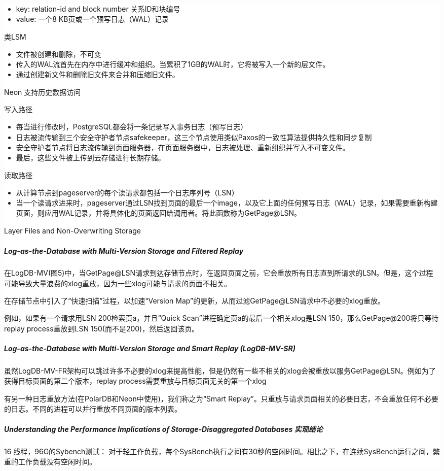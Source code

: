 - key:  relation-id and block number 关系ID和块编号
- value: 一个8 KB页或一个预写日志（WAL）记录

类LSM
- 文件被创建和删除，不可变
- 传入的WAL流首先在内存中进行缓冲和组织。当累积了1GB的WAL时，它将被写入一个新的层文件。
- 通过创建新文件和删除旧文件来合并和压缩旧文件。

Neon 支持历史数据访问

写入路径
- 每当进行修改时，PostgreSQL都会将一条记录写入事务日志（预写日志）
- 日志被流传输到三个安全守护者节点safekeeper，这三个节点使用类似Paxos的一致性算法提供持久性和同步复制
- 安全守护者节点将日志流传输到页面服务器，在页面服务器中，日志被处理、重新组织并写入不可变文件。
- 最后，这些文件被上传到云存储进行长期存储。

读取路径
- 从计算节点到pageserver的每个读请求都包括一个日志序列号（LSN）
- 当一个读请求进来时，pageserver通过LSN找到页面的最后一个image，以及它上面的任何预写日志（WAL）记录，如果需要重新构建页面，则应用WAL记录，并将具体化的页面返回给调用者。将此函数称为GetPage@LSN。

Layer Files and Non-Overwriting Storage


##### Log-as-the-Database with Multi-Version Storage and Filtered Replay 

在LogDB-MV(图5)中，当GetPage@LSN请求到达存储节点时，在返回页面之前，它会重放所有日志直到所请求的LSN。但是，这个过程可能导致大量浪费的xlog重放，因为一些xlog可能与请求的页面不相关。

在存储节点中引入了“快速扫描”过程，以加速“Version Map”的更新，从而过滤GetPage@LSN请求中不必要的xlog重放。

例如，如果有一个请求用LSN 200检索页a，并且“Quick Scan”进程确定页a的最后一个相关xlog是LSN 150，那么GetPage@200将只等待replay process重放到LSN 150(而不是200)，然后返回该页。

##### Log-as-the-Database with Multi-Version Storage and Smart Replay (LogDB-MV-SR)

虽然LogDB-MV-FR架构可以跳过许多不必要的xlog来提高性能，但是仍然有一些不相关的xlog会被重放以服务GetPage@LSN。例如为了获得目标页面的第二个版本，replay process需要重放与目标页面无关的第一个xlog

有另一种日志重放方法(在PolarDB和Neon中使用)，我们称之为“Smart Replay”。只重放与请求页面相关的必要日志，不会重放任何不必要的日志。不同的进程可以并行重放不同页面的版本列表。


##### Understanding the Performance Implications of Storage-Disaggregated Databases 实现结论

16 线程，96G的Sybench测试：
对于轻工作负载，每个SysBench执行之间有30秒的空闲时间。相比之下，在连续SysBench运行之间，繁重的工作负载没有空闲时间。
